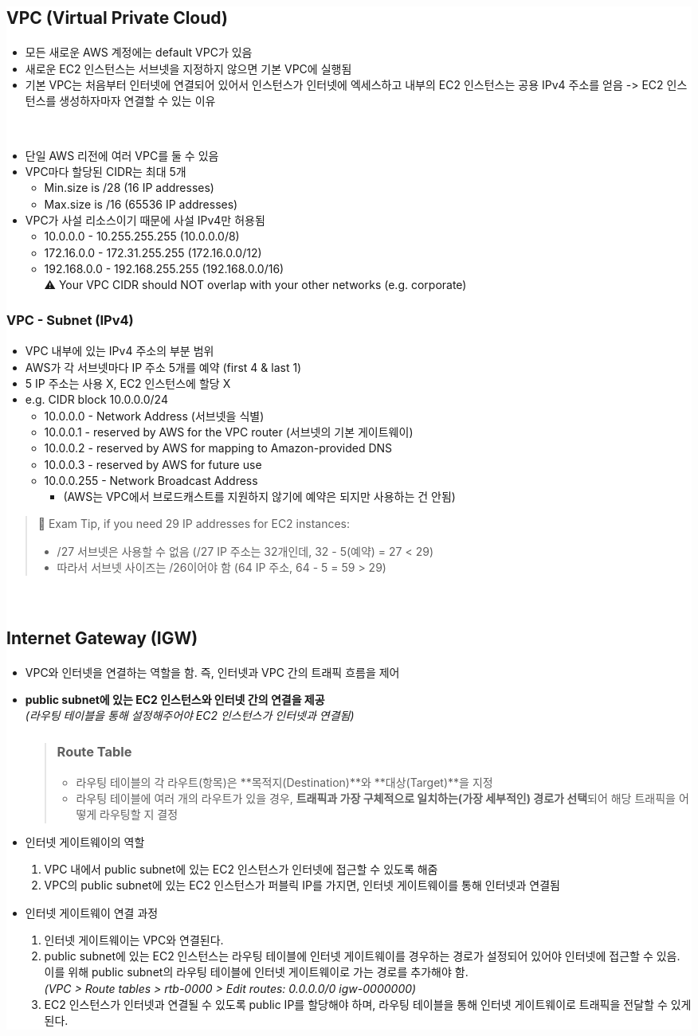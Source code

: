 ## VPC (Virtual Private Cloud)
- 모든 새로운 AWS 계정에는 default VPC가 있음
- 새로운 EC2 인스턴스는 서브넷을 지정하지 않으면 기본 VPC에 실행됨
- 기본 VPC는 처음부터 인터넷에 연결되어 있어서 인스턴스가 인터넷에 엑세스하고 내부의 EC2 인스턴스는 공용 IPv4 주소를 얻음 -> EC2 인스턴스를 생성하자마자 연결할 수 있는 이유   
<br>

- 단일 AWS 리전에 여러 VPC를 둘 수 있음
- VPC마다 할당된 CIDR는 최대 5개
  - Min.size is /28 (16 IP addresses)
  - Max.size is /16 (65536 IP addresses)
- VPC가 사설 리소스이기 때문에 사설 IPv4만 허용됨 
  - 10.0.0.0 - 10.255.255.255 (10.0.0.0/8)
  - 172.16.0.0 - 172.31.255.255 (172.16.0.0/12)
  - 192.168.0.0 - 192.168.255.255 (192.168.0.0/16)    
⚠️ Your VPC CIDR should NOT overlap with your other networks (e.g. corporate)   

### VPC - Subnet (IPv4)
- VPC 내부에 있는 IPv4 주소의 부분 범위 
- AWS가 각 서브넷마다 IP 주소 5개를 예약 (first 4 & last 1)
- 5 IP 주소는 사용 X, EC2 인스턴스에 할당 X
- e.g. CIDR block 10.0.0.0/24
  - 10.0.0.0 - Network Address (서브넷을 식별)
  - 10.0.0.1 - reserved by AWS for the VPC router (서브넷의 기본 게이트웨이)
  - 10.0.0.2 - reserved by AWS for mapping to Amazon-provided DNS
  - 10.0.0.3 - reserved by AWS for future use
  - 10.0.0.255 - Network Broadcast Address 
    - (AWS는 VPC에서 브로드캐스트를 지원하지 않기에 예약은 되지만 사용하는 건 안됨)   
> 🧐 Exam Tip, if you need 29 IP addresses for EC2 instances:
> - /27 서브넷은 사용할 수 없음 (/27 IP 주소는 32개인데, 32 - 5(예약) = 27 < 29)
> - 따라서 서브넷 사이즈는 /26이어야 함 (64 IP 주소, 64 - 5 = 59 > 29)   
<br>

## Internet Gateway (IGW)
- VPC와 인터넷을 연결하는 역할을 함. 즉, 인터넷과 VPC 간의 트래픽 흐름을 제어
- **public subnet에 있는 EC2 인스턴스와 인터넷 간의 연결을 제공**  
  *(라우팅 테이블을 통해 설정해주어야 EC2 인스턴스가 인터넷과 연결됨)*    
  > ### Route Table
  > - 라우팅 테이블의 각 라우트(항목)은 **목적지(Destination)**와 **대상(Target)**을 지정   
  > - 라우팅 테이블에 여러 개의 라우트가 있을 경우, **트래픽과 가장 구체적으로 일치하는(가장 세부적인) 경로가 선택**되어 해당 트래픽을 어떻게 라우팅할 지 결정
- 인터넷 게이트웨이의 역할
  1. VPC 내에서 public subnet에 있는 EC2 인스턴스가 인터넷에 접근할 수 있도록 해줌
  2. VPC의 public subnet에 있는 EC2 인스턴스가 퍼블릭 IP를 가지면, 인터넷 게이트웨이를 통해 인터넷과 연결됨   
  
- 인터넷 게이트웨이 연결 과정
  1. 인터넷 게이트웨이는 VPC와 연결된다.
  2. public subnet에 있는 EC2 인스턴스는 라우팅 테이블에 인터넷 게이트웨이를 경우하는 경로가 설정되어 있어야 인터넷에 접근할 수 있음. 이를 위해 public subnet의 라우팅 테이블에 인터넷 게이트웨이로 가는 경로를 추가해야 함.   
  *(VPC > Route tables > rtb-0000 > Edit routes: 0.0.0.0/0 igw-0000000)*
  3. EC2 인스턴스가 인터넷과 연결될 수 있도록 public IP를 할당해야 하며, 라우팅 테이블을 통해 인터넷 게이트웨이로 트래픽을 전달할 수 있게 된다. 
